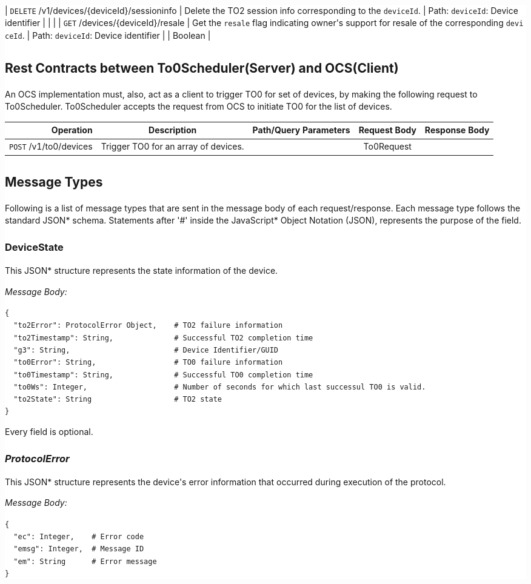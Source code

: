 | `DELETE` /v1/devices/{deviceId}/sessioninfo  | Delete the TO2 session info corresponding to the `deviceId`.   | Path: `deviceId`: Device identifier |               |               |
| `GET` /devices/{deviceId}/resale  | Get the `resale` flag indicating owner's support for resale of the corresponding `deviceId`.   | Path: `deviceId`: Device identifier |               |    Boolean    |

## Rest Contracts between To0Scheduler(Server) and OCS(Client)

An OCS implementation must, also, act as a client to trigger TO0 for set of devices, by making the following request to To0Scheduler. To0Scheduler accepts the request from OCS to initiate TO0 for the list of devices.

| Operation                               | Description                                                  | Path/Query Parameters                    | Request Body  | Response Body |
| ---------------------------------------:|:------------------------------------------------------------:|:----------------------------------------:|:-------------:|--------------:|
| `POST` /v1/to0/devices                  | Trigger TO0 for an array of devices.                         |                                          | To0Request    |               |


## Message Types

Following is a list of message types that are sent in the message body of each request/response. Each message type follows the standard JSON\* schema. Statements after '#' inside the JavaScript* Object Notation (JSON), represents the purpose of the field.

### DeviceState
This JSON* structure represents the state information of the device.

*Message Body:*
```
{
  "to2Error": ProtocolError Object,    # TO2 failure information
  "to2Timestamp": String,              # Successful TO2 completion time
  "g3": String,                        # Device Identifier/GUID
  "to0Error": String,                  # TO0 failure information
  "to0Timestamp": String,              # Successful TO0 completion time
  "to0Ws": Integer,                    # Number of seconds for which last successul TO0 is valid.
  "to2State": String                   # TO2 state
}
```
Every field is optional.


### *ProtocolError*
This JSON* structure represents the device's error information that occurred during execution of the protocol.

*Message Body:*
```
{
  "ec": Integer,    # Error code
  "emsg": Integer,  # Message ID
  "em": String      # Error message
}
```
